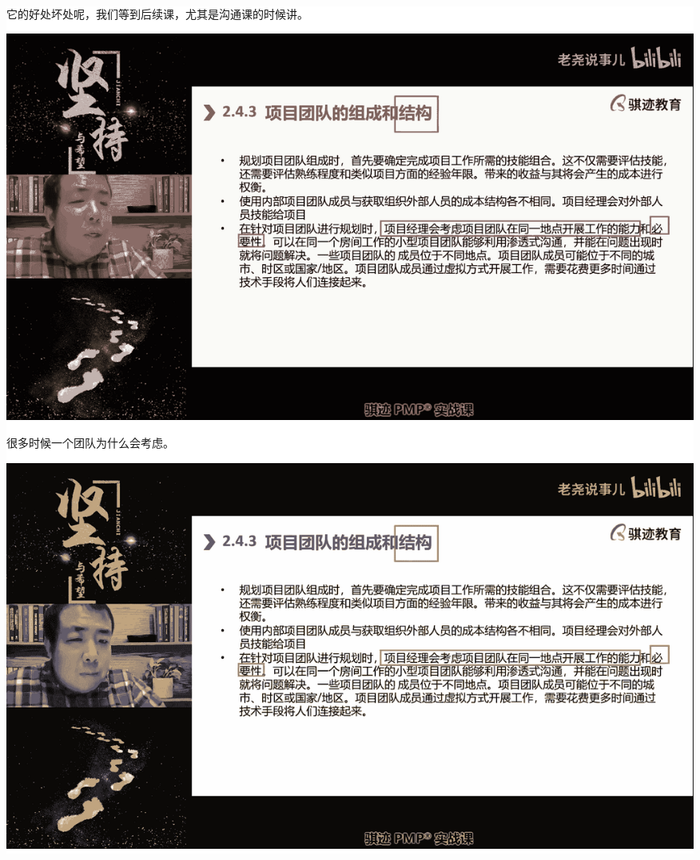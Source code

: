 它的好处坏处呢，我们等到后续课，尤其是沟通课的时候讲。

![](img/805d41133a39c8769ed23a5da50a204c_107.png)

很多时候一个团队为什么会考虑。

![](img/805d41133a39c8769ed23a5da50a204c_109.png)
